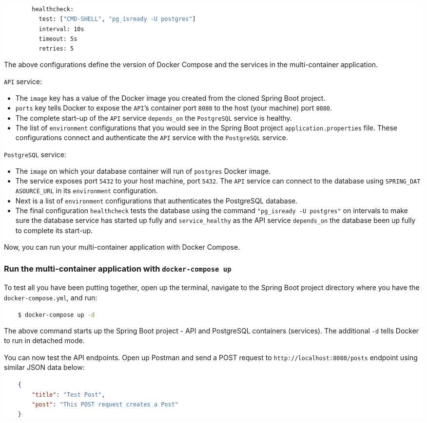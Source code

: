 ```bash
        healthcheck:
          test: ["CMD-SHELL", "pg_isready -U postgres"]
          interval: 10s
          timeout: 5s
          retries: 5
```


The above configurations define the version of Docker Compose and the services in the multi-container application. 

`API` service:


- The `image`  key has a value of the Docker image you created from the cloned Spring Boot project.
- `ports` key tells Docker to expose the `API`’s container port `8080` to the host (your machine) port `8080`.
- The complete start-up of the `API` service `depends_on` the `PostgreSQL` service is healthy.
- The list of `environment` configurations that you would see in the Spring Boot project `application.properties` file. These configurations connect and authenticate the `API` service with the `PostgreSQL` service.

`PostgreSQL` service:


- The `image` on which your database container will run of `postgres` Docker image.
- The service exposes port `5432` to your host machine, port `5432`. The `API` service can connect to the database using `SPRING_DATASOURCE_URL` in its `environment` configuration.
- Next is a list of `environment` configurations that authenticates the PostgreSQL database.
- The final configuration `healthcheck` tests the database using the command `"pg_isready -U postgres"` on intervals to make sure the database service has started up fully and `service_healthy` as the API service `depends_on`  the database been up fully to complete its start-up.

Now, you can run your multi-container application with Docker Compose. 

### Run the multi-container application with `docker-compose up`

To test all you have been putting together, open up the terminal, navigate to the Spring Boot project directory where you have the `docker-compose.yml`, and run:

```bash
    $ docker-compose up -d
```

The above command starts up the Spring Boot project - API and PostgreSQL containers (services). The additional `-d` tells Docker to run in detached mode.

You can now test the API endpoints. Open up Postman and send a POST request to `http://localhost:8080/posts`  endpoint using similar JSON data below:

```json
    {
        "title": "Test Post",
        "post": "This POST request creates a Post"
    }
```
